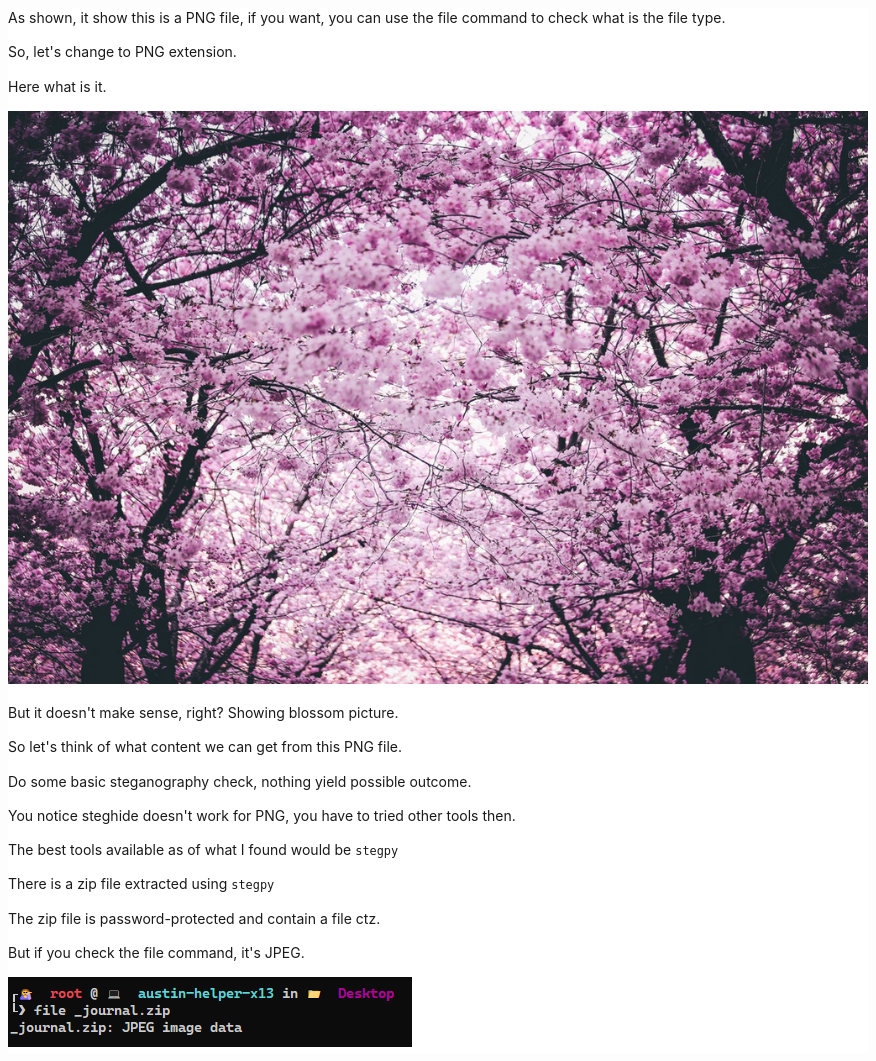 As shown, it show this is a PNG file, if you want, you can use the file command to check what is the file type.

So, let's change to PNG extension.

Here what is it.

![journal-png](journal-png.png)

But it doesn't make sense, right? Showing blossom picture.

So let's think of what content we can get from this PNG file.

Do some basic steganography check, nothing yield possible outcome.

You notice steghide doesn't work for PNG, you have to tried other tools then.

The best tools available as of what I found would be `stegpy`

There is a zip file extracted using `stegpy`

The zip file is password-protected and contain a file ctz.

But if you check the file command, it's JPEG.

![journal-png-extracted-zip](journal-png-extracted-zip.png)

